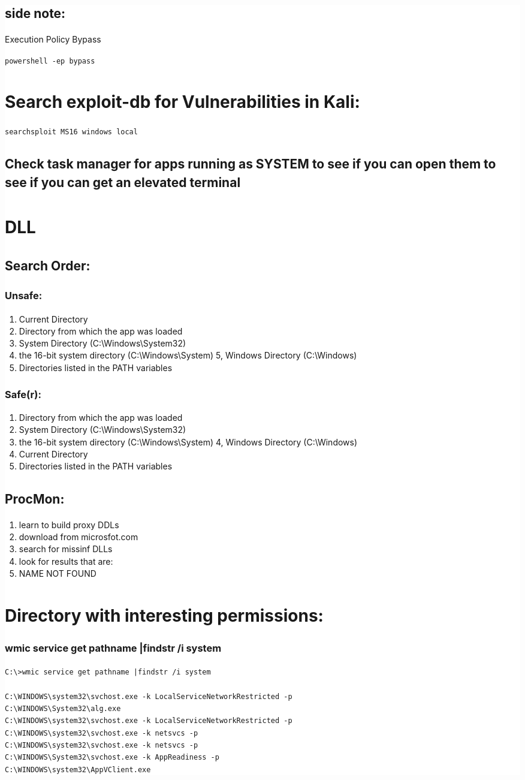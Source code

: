 ## side note:
Execution Policy Bypass
```
powershell -ep bypass
```

# Search exploit-db for Vulnerabilities in Kali:
```
searchsploit MS16 windows local
```

## Check task manager for apps running as SYSTEM to see if you can open them to see if you can get an elevated terminal

# DLL 
## Search Order:
### Unsafe:
1. Current Directory
2. Directory from which the app was loaded
3. System Directory (C:\Windows\System32)
4. the 16-bit system directory (C:\Windows\System)
5, Windows Directory (C:\Windows)
6. Directories listed in the PATH variables

### Safe(r):
1. Directory from which the app was loaded
2. System Directory (C:\Windows\System32)
3. the 16-bit system directory (C:\Windows\System)
4, Windows Directory (C:\Windows)
5. Current Directory
6. Directories listed in the PATH variables


## ProcMon:
1. learn to build proxy DDLs
2. download from microsfot.com
3. search for missinf DLLs
4. look for results that are:
5. NAME NOT FOUND


# Directory with interesting permissions:
### wmic service get pathname |findstr /i system
```
C:\>wmic service get pathname |findstr /i system

C:\WINDOWS\system32\svchost.exe -k LocalServiceNetworkRestricted -p
C:\WINDOWS\System32\alg.exe     
C:\WINDOWS\system32\svchost.exe -k LocalServiceNetworkRestricted -p  
C:\WINDOWS\system32\svchost.exe -k netsvcs -p                         
C:\WINDOWS\system32\svchost.exe -k netsvcs -p                        
C:\WINDOWS\System32\svchost.exe -k AppReadiness -p                  
C:\WINDOWS\system32\AppVClient.exe                           
```
